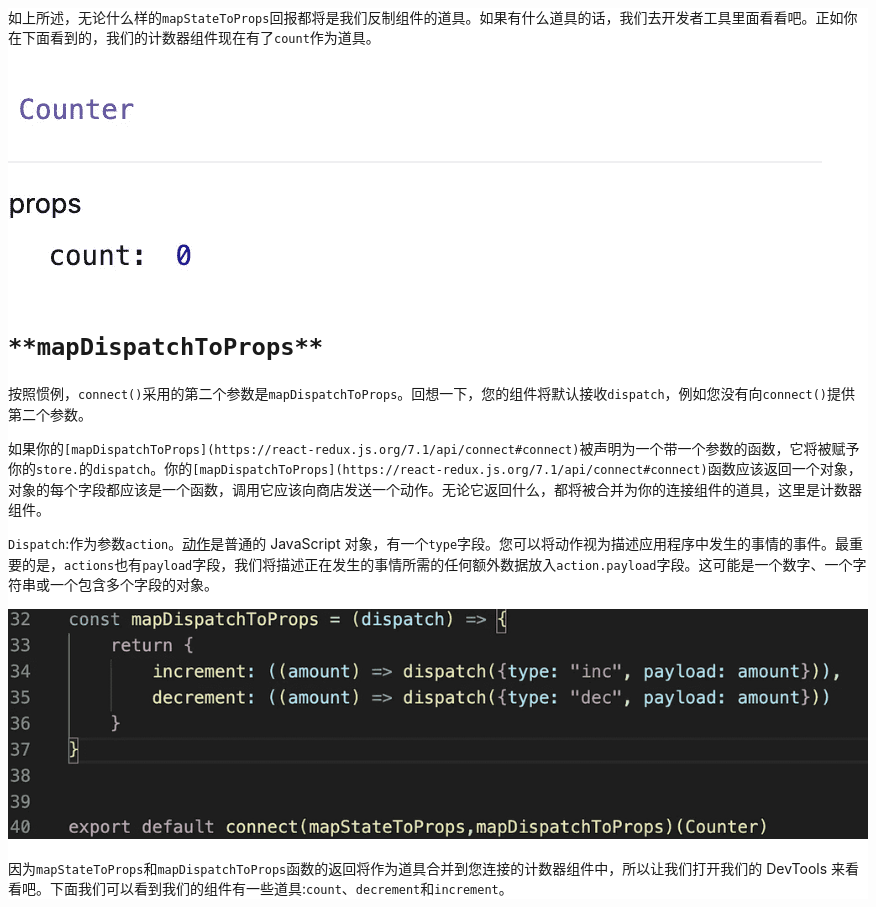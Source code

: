 如上所述，无论什么样的`mapStateToProps`回报都将是我们反制组件的道具。如果有什么道具的话，我们去开发者工具里面看看吧。正如你在下面看到的，我们的计数器组件现在有了`count`作为道具。

![](img/0a2adb9d575fb7f122f5dced9fb7c5f1.png)

# `**mapDispatchToProps**`

按照惯例，`connect()`采用的第二个参数是`mapDispatchToProps`。回想一下，您的组件将默认接收`dispatch`，例如您没有向`connect()`提供第二个参数。

如果你的`[mapDispatchToProps](https://react-redux.js.org/7.1/api/connect#connect)`被声明为一个带一个参数的函数，它将被赋予你的`store.`的`dispatch`。你的`[mapDispatchToProps](https://react-redux.js.org/7.1/api/connect#connect)`函数应该返回一个对象，对象的每个字段都应该是一个函数，调用它应该向商店发送一个动作。无论它返回什么，都将被合并为你的连接组件的道具，这里是计数器组件。

`Dispatch`:作为参数`action`。[动作](https://redux.js.org/tutorials/fundamentals/part-3-state-actions-reducers)是普通的 JavaScript 对象，有一个`type`字段。您可以将动作视为描述应用程序中发生的事情的事件。最重要的是，`actions`也有`payload`字段，我们将描述正在发生的事情所需的任何额外数据放入`action.payload`字段。这可能是一个数字、一个字符串或一个包含多个字段的对象。

![](img/897928131422752043f86970ed334727.png)

因为`mapStateToProps`和`mapDispatchToProps`函数的返回将作为道具合并到您连接的计数器组件中，所以让我们打开我们的 DevTools 来看看吧。下面我们可以看到我们的组件有一些道具:`count`、`decrement`和`increment`。

